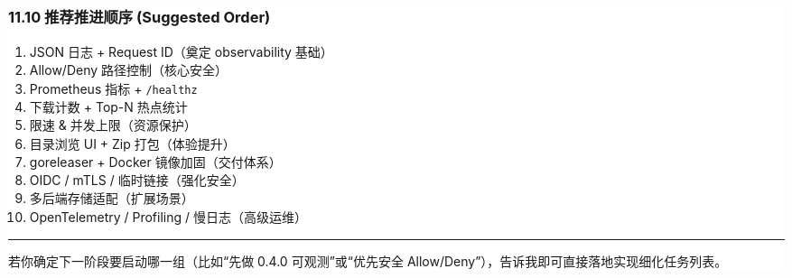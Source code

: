 ### 11.10 推荐推进顺序 (Suggested Order)

1. JSON 日志 + Request ID（奠定 observability 基础）
2. Allow/Deny 路径控制（核心安全）
3. Prometheus 指标 + `/healthz`
4. 下载计数 + Top-N 热点统计
5. 限速 & 并发上限（资源保护）
6. 目录浏览 UI + Zip 打包（体验提升）
7. goreleaser + Docker 镜像加固（交付体系）
8. OIDC / mTLS / 临时链接（强化安全）
9. 多后端存储适配（扩展场景）
10. OpenTelemetry / Profiling / 慢日志（高级运维）

---

若你确定下一阶段要启动哪一组（比如“先做 0.4.0 可观测”或“优先安全 Allow/Deny”），告诉我即可直接落地实现细化任务列表。
